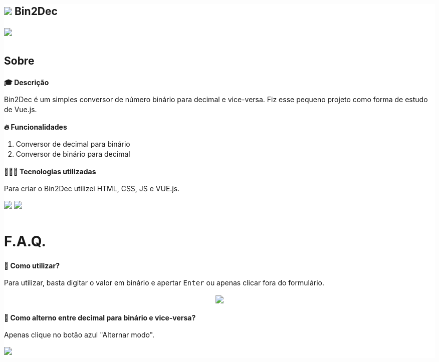 

## <img src="https://emojipedia-us.s3.dualstack.us-west-1.amazonaws.com/thumbs/120/google/298/abacus_1f9ee.png" width="30px"/> Bin2Dec

<img src="https://i.imgur.com/M49n5rA.png" width="100%">

## Sobre
**🎓 Descrição**

Bin2Dec é um simples conversor de número binário para decimal e vice-versa. Fiz esse pequeno projeto como forma de estudo de Vue.js.

**🔥 Funcionalidades**

 1. Conversor de decimal para binário
 2. Conversor de binário para decimal

**👨🏻‍💻 Tecnologias utilizadas**

Para criar o Bin2Dec utilizei HTML, CSS, JS e VUE.js.

<img src="https://www.clipartmax.com/png/full/313-3138160_this-flag-is-based-on-the-logos-for-html5-js-html-css.png" width="80px">
<img src="https://upload.wikimedia.org/wikipedia/commons/thumb/9/95/Vue.js_Logo_2.svg/2367px-Vue.js_Logo_2.svg.png" width="80px">


# F.A.Q.

**🤔 Como utilizar?**

Para utilizar, basta digitar o valor em binário e apertar <kbd>Enter</kbd> ou apenas clicar fora do formulário.

<div align="center">
<img src="https://i.imgur.com/8gAmda5.png">
</div>

**🤔 Como alterno entre decimal para binário e vice-versa?**

Apenas clique no botão azul "Alternar modo".

<img src="https://i.imgur.com/DRZkf2I.png" width="100%">
		
